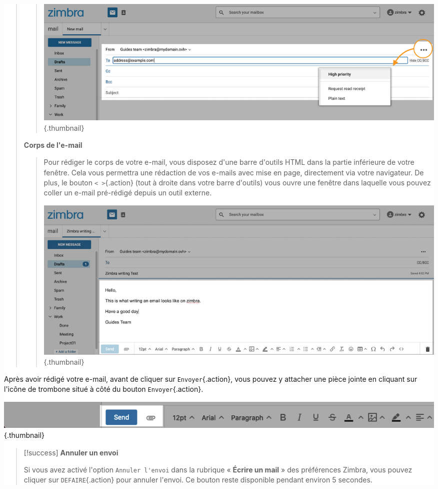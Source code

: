 >> ![Zimbra - en-tête](images/zimbra-11.png){.thumbnail}
>>
> **Corps de l'e-mail**
>>
>> Pour rédiger le corps de votre e-mail, vous disposez d'une barre d'outils HTML dans la partie inférieure de votre fenêtre. Cela vous permettra une rédaction de vos e-mails avec mise en page, directement via votre navigateur. De plus, le bouton `< >`{.action} (tout à droite dans votre barre d'outils) vous ouvre une fenêtre dans laquelle vous pouvez coller un e-mail pré-rédigé depuis un outil externe.
>>
>> ![Zimbra - corps](images/zimbra-12.png){.thumbnail}
>>

Après avoir rédigé votre e-mail, avant de cliquer sur `Envoyer`{.action}, vous pouvez y attacher une pièce jointe en cliquant sur l'icône de trombone situé à côté du bouton `Envoyer`{.action}.

![Zimbra - pièce jointe](images/zimbra-13.png){.thumbnail}

> [!success]
> **Annuler un envoi**
> 
> Si vous avez activé l'option `Annuler l'envoi` dans la rubrique « **Écrire un mail** » des préférences Zimbra, vous pouvez cliquer sur `DEFAIRE`{.action} pour annuler l'envoi.
> Ce bouton reste disponible pendant environ 5 secondes.
>